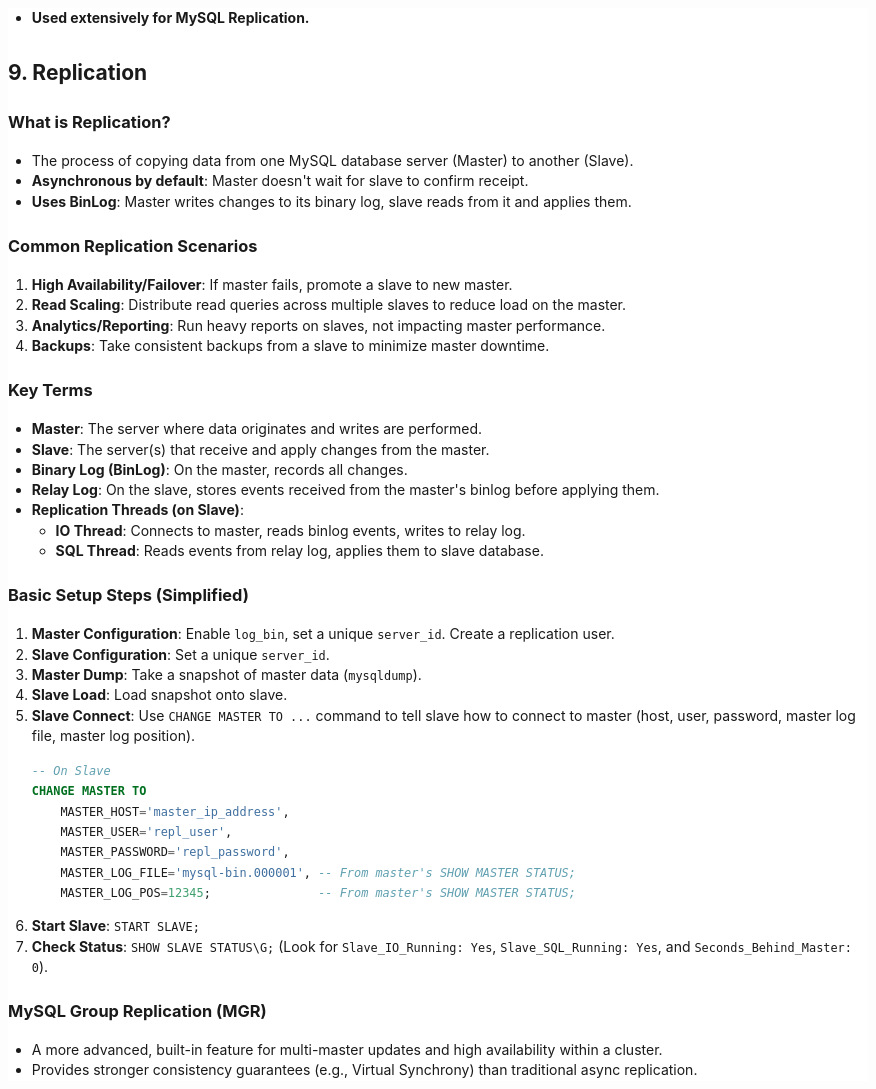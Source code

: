 - **Used extensively for MySQL Replication.**

## 9. Replication

### What is Replication?
- The process of copying data from one MySQL database server (Master) to another (Slave).
- **Asynchronous by default**: Master doesn't wait for slave to confirm receipt.
- **Uses BinLog**: Master writes changes to its binary log, slave reads from it and applies them.

### Common Replication Scenarios
1.  **High Availability/Failover**: If master fails, promote a slave to new master.
2.  **Read Scaling**: Distribute read queries across multiple slaves to reduce load on the master.
3.  **Analytics/Reporting**: Run heavy reports on slaves, not impacting master performance.
4.  **Backups**: Take consistent backups from a slave to minimize master downtime.

### Key Terms
- **Master**: The server where data originates and writes are performed.
- **Slave**: The server(s) that receive and apply changes from the master.
- **Binary Log (BinLog)**: On the master, records all changes.
- **Relay Log**: On the slave, stores events received from the master's binlog before applying them.
- **Replication Threads (on Slave)**:
    - **IO Thread**: Connects to master, reads binlog events, writes to relay log.
    - **SQL Thread**: Reads events from relay log, applies them to slave database.

### Basic Setup Steps (Simplified)
1.  **Master Configuration**: Enable `log_bin`, set a unique `server_id`. Create a replication user.
2.  **Slave Configuration**: Set a unique `server_id`.
3.  **Master Dump**: Take a snapshot of master data (`mysqldump`).
4.  **Slave Load**: Load snapshot onto slave.
5.  **Slave Connect**: Use `CHANGE MASTER TO ...` command to tell slave how to connect to master (host, user, password, master log file, master log position).
    ```sql
    -- On Slave
    CHANGE MASTER TO
        MASTER_HOST='master_ip_address',
        MASTER_USER='repl_user',
        MASTER_PASSWORD='repl_password',
        MASTER_LOG_FILE='mysql-bin.000001', -- From master's SHOW MASTER STATUS;
        MASTER_LOG_POS=12345;               -- From master's SHOW MASTER STATUS;
    ```
6.  **Start Slave**: `START SLAVE;`
7.  **Check Status**: `SHOW SLAVE STATUS\G;` (Look for `Slave_IO_Running: Yes`, `Slave_SQL_Running: Yes`, and `Seconds_Behind_Master: 0`).

### MySQL Group Replication (MGR)
- A more advanced, built-in feature for multi-master updates and high availability within a cluster.
- Provides stronger consistency guarantees (e.g., Virtual Synchrony) than traditional async replication.
